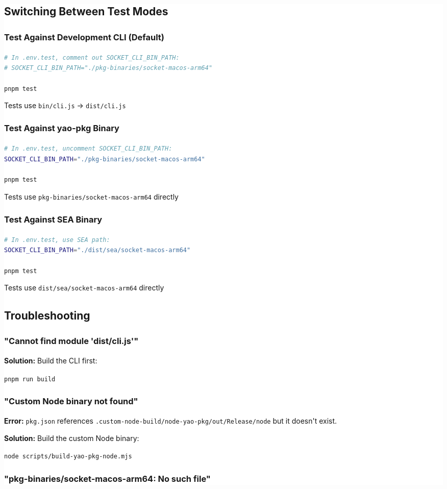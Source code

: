 ## Switching Between Test Modes

### Test Against Development CLI (Default)

```bash
# In .env.test, comment out SOCKET_CLI_BIN_PATH:
# SOCKET_CLI_BIN_PATH="./pkg-binaries/socket-macos-arm64"

pnpm test
```

Tests use `bin/cli.js` → `dist/cli.js`

### Test Against yao-pkg Binary

```bash
# In .env.test, uncomment SOCKET_CLI_BIN_PATH:
SOCKET_CLI_BIN_PATH="./pkg-binaries/socket-macos-arm64"

pnpm test
```

Tests use `pkg-binaries/socket-macos-arm64` directly

### Test Against SEA Binary

```bash
# In .env.test, use SEA path:
SOCKET_CLI_BIN_PATH="./dist/sea/socket-macos-arm64"

pnpm test
```

Tests use `dist/sea/socket-macos-arm64` directly

## Troubleshooting

### "Cannot find module 'dist/cli.js'"

**Solution:** Build the CLI first:
```bash
pnpm run build
```

### "Custom Node binary not found"

**Error:** `pkg.json` references `.custom-node-build/node-yao-pkg/out/Release/node` but it doesn't exist.

**Solution:** Build the custom Node binary:
```bash
node scripts/build-yao-pkg-node.mjs
```

### "pkg-binaries/socket-macos-arm64: No such file"
